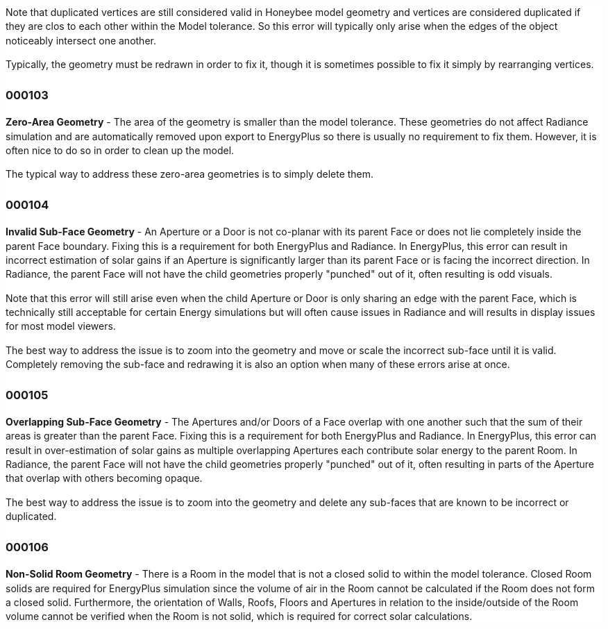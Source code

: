 Note that duplicated vertices are still considered valid in Honeybee model
geometry and vertices are considered duplicated if they are clos to each other
within the Model tolerance. So this error will typically only arise when the
edges of the object noticeably intersect one another.

Typically, the geometry must be redrawn in order to fix it, though it is sometimes
possible to fix it simply by rearranging vertices.

### 000103

**Zero-Area Geometry** - The area of the geometry is smaller than the model tolerance.
These geometries do not affect Radiance simulation and are automatically removed
upon export to EnergyPlus so there is usually no requirement to fix them. However,
it is often nice to do so in order to clean up the model.

The typical way to address these zero-area geometries is to simply delete them.

### 000104

**Invalid Sub-Face Geometry** - An Aperture or a Door is not co-planar with its
parent Face or does not lie completely inside the parent Face boundary. Fixing this
is a requirement for both EnergyPlus and Radiance. In EnergyPlus, this error can
result in incorrect estimation of solar gains if an Aperture is significantly
larger than its parent Face or is facing the incorrect direction. In Radiance,
the parent Face will not have the child geometries properly "punched" out of it,
often resulting is odd visuals.

Note that this error will still arise even when the child Aperture or Door is only sharing
an edge with the parent Face, which is technically still acceptable for certain Energy
simulations but will often cause issues in Radiance and will results in display
issues for most model viewers.

The best way to address the issue is to zoom into the geometry and move or scale the
incorrect sub-face until it is valid. Completely removing the sub-face and redrawing
it is also an option when many of these errors arise at once.

### 000105

**Overlapping Sub-Face Geometry** - The Apertures and/or Doors of a Face overlap with one
another such that the sum of their areas is greater than the parent Face. Fixing this
is a requirement for both EnergyPlus and Radiance. In EnergyPlus, this error can
result in over-estimation of solar gains as multiple overlapping Apertures each
contribute solar energy to the parent Room. In Radiance, the parent Face will
not have the child geometries properly "punched" out of it, often resulting in parts
of the Aperture that overlap with others becoming opaque.

The best way to address the issue is to zoom into the geometry and delete any sub-faces
that are known to be incorrect or duplicated.

### 000106

**Non-Solid Room Geometry** - There is a Room in the model that is not a closed solid
to within the model tolerance. Closed Room solids are required for EnergyPlus simulation
since the volume of air in the Room cannot be calculated if the Room does not form
a closed solid. Furthermore, the orientation of Walls, Roofs, Floors and Apertures
in relation to the inside/outside of the Room volume cannot be verified when the
Room is not solid, which is required for correct solar calculations.

